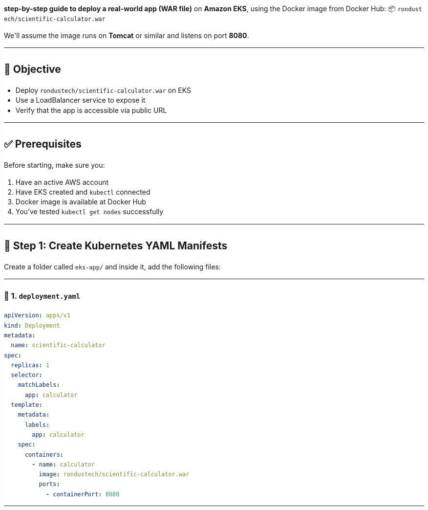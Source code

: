
**step-by-step guide to deploy a real-world app (WAR file)** on **Amazon EKS**, using the Docker image from Docker Hub:
📦 `rondustech/scientific-calculator.war`

We'll assume the image runs on **Tomcat** or similar and listens on port **8080**.

---

## 🎯 Objective

* Deploy `rondustech/scientific-calculator.war` on EKS
* Use a LoadBalancer service to expose it
* Verify that the app is accessible via public URL

---

## ✅ Prerequisites

Before starting, make sure you:

1. Have an active AWS account
2. Have EKS created and `kubectl` connected
3. Docker image is available at Docker Hub
4. You’ve tested `kubectl get nodes` successfully

---

## 📁 Step 1: Create Kubernetes YAML Manifests

Create a folder called `eks-app/` and inside it, add the following files:

---

### 🧱 1. `deployment.yaml`

```yaml
apiVersion: apps/v1
kind: Deployment
metadata:
  name: scientific-calculator
spec:
  replicas: 1
  selector:
    matchLabels:
      app: calculator
  template:
    metadata:
      labels:
        app: calculator
    spec:
      containers:
        - name: calculator
          image: rondustech/scientific-calculator.war
          ports:
            - containerPort: 8080
```

---